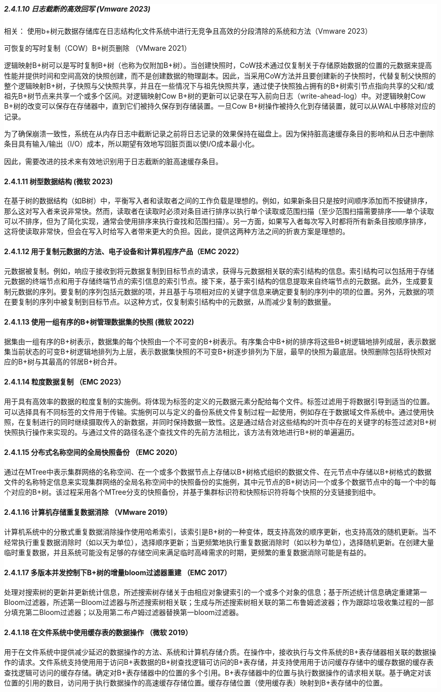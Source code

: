 ##### 2.4.1.10 日志截断的高效回写  (Vmware 2023)

相关： 使用b+树元数据存储库在日志结构化文件系统中进行无竞争且高效的分段清除的系统和方法（Vmware 2023）

 可恢复的写时复制（COW）B+树页删除 （VMware 2021）

逻辑映射B+树可以是写时复制B+树（也称为仅附加B+树）。当创建快照时，CoW技术通过仅复制关于存储原始数据的位置的元数据来提高性能并提供时间和空间高效的快照创建，而不是创建数据的物理副本。因此，当采用CoW方法并且要创建新的子快照时，代替复制父快照的整个逻辑映射B+树，子快照与父快照共享，并且在一些情况下与祖先快照共享，通过使子快照独占拥有的B+树索引节点指向共享的父和/或祖先B+树节点来共享一个或多个区间。对逻辑映射Cow B+树的更新可以记录在写入前向日志（write-ahead-log）中。对逻辑映射Cow B+树的改变可以保存在存储器中，直到它们被持久保存到存储装置。一旦Cow B+树操作被持久化到存储装置，就可以从WAL中移除对应的记录。

为了确保崩溃一致性，系统在从内存日志中截断记录之前将日志记录的效果保持在磁盘上。因为保持脏高速缓存条目的影响和从日志中删除条目具有输入/输出（I/O）成本，所以期望有效地写回脏页面以使I/O成本最小化。

因此，需要改进的技术来有效地识别用于日志截断的脏高速缓存条目。

#### 2.4.1.11 树型数据结构 (微软 2023)

在基于树的数据结构（如B树）中，平衡写入者和读取者之间的工作负载是理想的。例如，如果新条目只是按时间顺序添加而不按键排序，那么这对写入者来说非常快。然而，读取者在读取时必须对条目进行排序以执行单个读取或范围扫描（至少范围扫描需要排序——单个读取可以不排序，但为了简化实现，通常会使用排序来执行查找和范围扫描）。另一方面，如果写入者每次写入时都将所有新条目按顺序排序，这将使读取非常快，但会在写入时给写入者带来更大的负担。因此，提供这两种方法之间的折衷方案是理想的。

#### 2.4.1.12 用于复制元数据的方法、电子设备和计算机程序产品（EMC 2022）

元数据被复制。例如，响应于接收到将元数据复制到目标节点的请求，获得与元数据相关联的索引结构的信息。索引结构可以包括用于存储元数据的终端节点和用于存储终端节点的索引信息的索引节点。接下来，基于索引结构的信息提取来自终端节点的元数据。此外，生成要复制元数据的序列。要复制的序列包括元数据的项，并且基于与项相对应的关键字信息来确定要复制的序列中的项的位置。另外，元数据的项在要复制的序列中被复制到目标节点。以这种方式，仅复制索引结构中的元数据，从而减少复制的数据量。

#### 2.4.1.13 使用一组有序的B+树管理数据集的快照 (微软 2022)

据集由一组有序的B+树表示，数据集的每个快照由一个不可变的B+树表示。有序集合中B+树的排序将这些B+树逻辑地排列成层，表示数据集当前状态的可变B+树逻辑地排列为上层，表示数据集快照的不可变B+树逐步排列为下层，最早的快照为最底层。快照删除包括将快照对应的B+树与其最高的邻居B+树合并。

#### 2.4.1.14 粒度数据复制 （EMC 2023）

用于具有高效率的数据的粒度复制的实施例。将体现为标签的定义的元数据元素分配给每个文件。标签过滤用于将数据引导到适当的位置。可以选择具有不同标签的文件用于传输。实施例可以与定义的备份系统文件复制过程一起使用，例如存在于数据域文件系统中。通过使用快照，在复制进行的同时继续摄取传入的新数据，并同时保持数据一致性。这是通过结合对这些结构的叶页中存在的关键字的标签过滤对B+树快照执行操作来实现的。与通过文件的路径名逐个查找文件的先前方法相比，该方法有效地进行B+树的单遍遍历。

#### 2.4.1.15 分布式名称空间的全局快照备份 （EMC 2020）

通过在MTree中表示集群网络的名称空间、在一个或多个数据节点上存储以B+树格式组织的数据文件、在元节点中存储以B+树格式的数据文件的名称特定信息来实现集群网络的全局名称空间中的快照备份的实施例，其中元节点的B+树访问一个或多个数据节点中的每一个中的每个对应的B+树。该过程采用各个MTree分支的快照备份，并基于集群标识符和快照标识符将每个快照的分支链接到组中。

#### 2.4.1.16 计算机存储重复数据消除 （VMware 2019）

计算机系统中的分散式重复数据消除操作使用哈希索引，该索引是B+树的一种变体，既支持高效的顺序更新，也支持高效的随机更新。当不经常执行重复数据消除时（如以天为单位），选择顺序更新；当更频繁地执行重复数据消除时（如以秒为单位），选择随机更新。在创建大量临时重复数据，并且系统可能没有足够的存储空间来满足临时高峰需求的时期，更频繁的重复数据消除可能是有益的。

#### 2.4.1.17 多版本并发控制下B+树的增量bloom过滤器重建 （EMC 2017）

处理对搜索树的更新并更新统计信息，所述搜索树存储关于由相应对象键索引的一个或多个对象的信息；基于所述统计信息确定重建第一Bloom过滤器，所述第一Bloom过滤器与所述搜索树相关联；生成与所述搜索树相关联的第二布鲁姆滤波器；作为跟踪垃圾收集过程的一部分填充第二Bloom过滤器；以及用第二布卢姆过滤器替换第一bloom过滤器。

#### 2.4.1.18 在文件系统中使用缓存表的数据操作 （微软 2019）

用于在文件系统中提供减少延迟的数据操作的方法、系统和计算机存储介质。在操作中，接收执行与文件系统的B+表存储器相关联的数据操作的请求。文件系统支持使用用于访问B+表数据的B+树查找逻辑可访问的B+表存储，并支持使用用于访问缓存存储中的缓存数据的缓存表查找逻辑可访问的缓存存储。确定对B+表存储器中的位置的多个引用。B+表存储器中的位置与执行数据操作的请求相关联。基于确定对该位置的引用的数目，访问用于执行数据操作的高速缓存存储位置。缓存存储位置（使用缓存表）映射到B+表存储中的位置。
